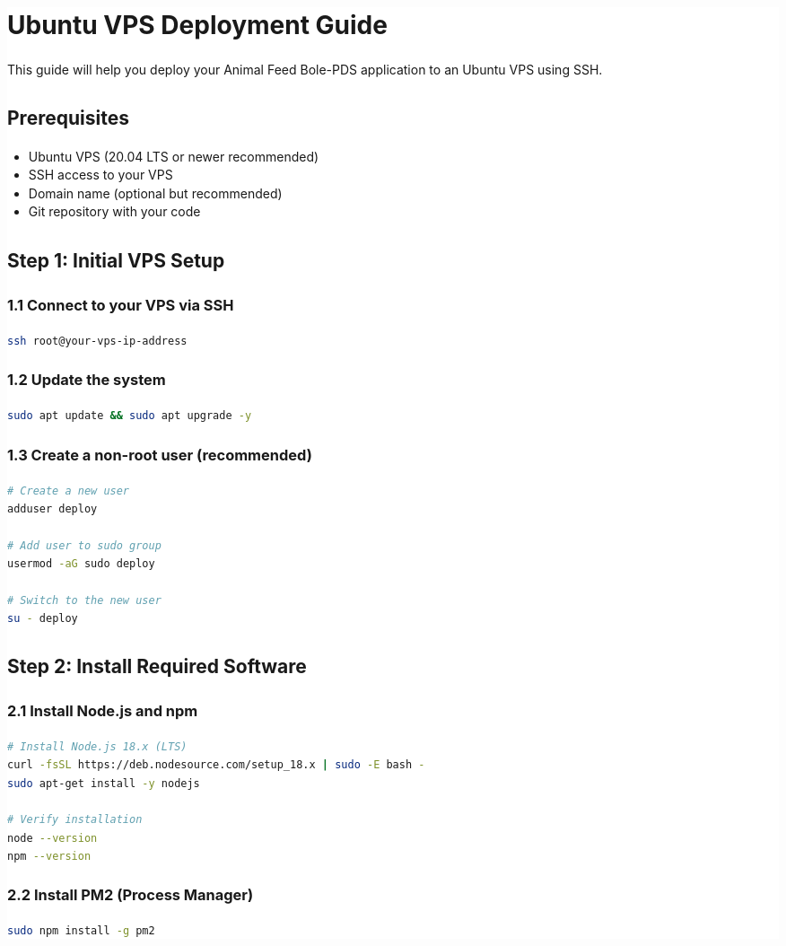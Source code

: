 # Ubuntu VPS Deployment Guide

This guide will help you deploy your Animal Feed Bole-PDS application to an Ubuntu VPS using SSH.

## Prerequisites

- Ubuntu VPS (20.04 LTS or newer recommended)
- SSH access to your VPS
- Domain name (optional but recommended)
- Git repository with your code

## Step 1: Initial VPS Setup

### 1.1 Connect to your VPS via SSH
```bash
ssh root@your-vps-ip-address
```

### 1.2 Update the system
```bash
sudo apt update && sudo apt upgrade -y
```

### 1.3 Create a non-root user (recommended)
```bash
# Create a new user
adduser deploy

# Add user to sudo group
usermod -aG sudo deploy

# Switch to the new user
su - deploy
```

## Step 2: Install Required Software

### 2.1 Install Node.js and npm
```bash
# Install Node.js 18.x (LTS)
curl -fsSL https://deb.nodesource.com/setup_18.x | sudo -E bash -
sudo apt-get install -y nodejs

# Verify installation
node --version
npm --version
```

### 2.2 Install PM2 (Process Manager)
```bash
sudo npm install -g pm2
```

